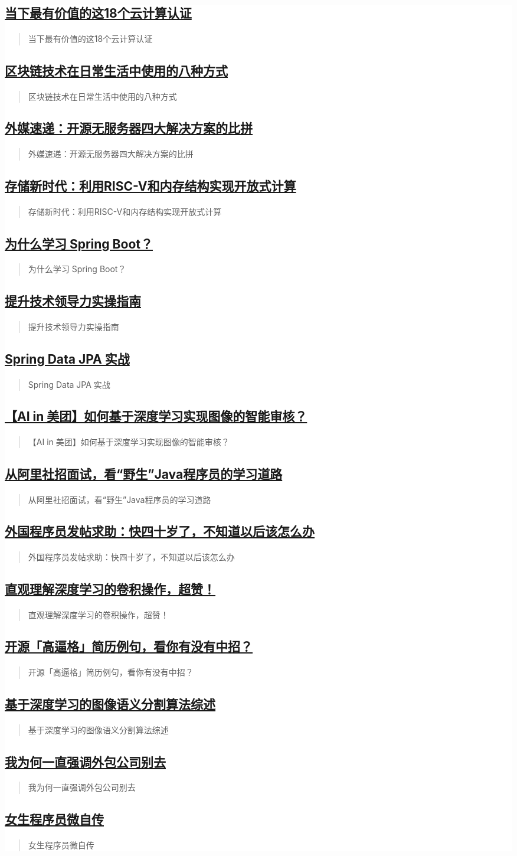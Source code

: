  ## [当下最有价值的这18个云计算认证](http://cloud.51cto.com/art/201807/579340.htm)
 > 当下最有价值的这18个云计算认证
 ## [区块链技术在日常生活中使用的八种方式](http://blockchain.51cto.com/art/201807/579361.htm)
 > 区块链技术在日常生活中使用的八种方式
 ## [外媒速递：开源无服务器四大解决方案的比拼](http://zhuanlan.51cto.com/art/201807/579292.htm)
 > 外媒速递：开源无服务器四大解决方案的比拼
 ## [存储新时代：利用RISC-V和内存结构实现开放式计算](http://stor.51cto.com/art/201807/579341.htm)
 > 存储新时代：利用RISC-V和内存结构实现开放式计算
 ## [为什么学习 Spring Boot？](https://blog.csdn.net/eson_15/article/details/81043834)
 > 为什么学习 Spring Boot？
 ## [提升技术领导力实操指南](https://blog.csdn.net/valada/article/details/79909252)
 > 提升技术领导力实操指南
 ## [Spring Data JPA 实战](https://blog.csdn.net/valada/article/details/79909251)
 > Spring Data JPA 实战
 ## [【AI in 美团】如何基于深度学习实现图像的智能审核？](https://blog.csdn.net/MeituanTech/article/details/81076999)
 > 【AI in 美团】如何基于深度学习实现图像的智能审核？
 ## [从阿里社招面试，看“野生”Java程序员的学习道路](https://blog.csdn.net/BULpreZHt1ImlN4N/article/details/81091469)
 > 从阿里社招面试，看“野生”Java程序员的学习道路
 ## [外国程序员发帖求助：快四十岁了，不知道以后该怎么办](https://blog.csdn.net/xJ032w2j4cCjhOW8s8/article/details/81074620)
 > 外国程序员发帖求助：快四十岁了，不知道以后该怎么办
 ## [直观理解深度学习的卷积操作，超赞！](https://blog.csdn.net/qq_28168421/article/details/81117352)
 > 直观理解深度学习的卷积操作，超赞！
 ## [开源「高逼格」简历例句，看你有没有中招？](https://blog.csdn.net/OQjya206rsQ71/article/details/81059200)
 > 开源「高逼格」简历例句，看你有没有中招？
 ## [基于深度学习的图像语义分割算法综述](https://blog.csdn.net/l7H9JA4/article/details/81117276)
 > 基于深度学习的图像语义分割算法综述
 ## [我为何一直强调外包公司别去](https://blog.csdn.net/zV3e189oS5c0tSknrBCL/article/details/81074618)
 > 我为何一直强调外包公司别去
 ## [女生程序员微自传](https://blog.csdn.net/h8y0bDJVUkwE1LboZlE/article/details/81117212)
 > 女生程序员微自传